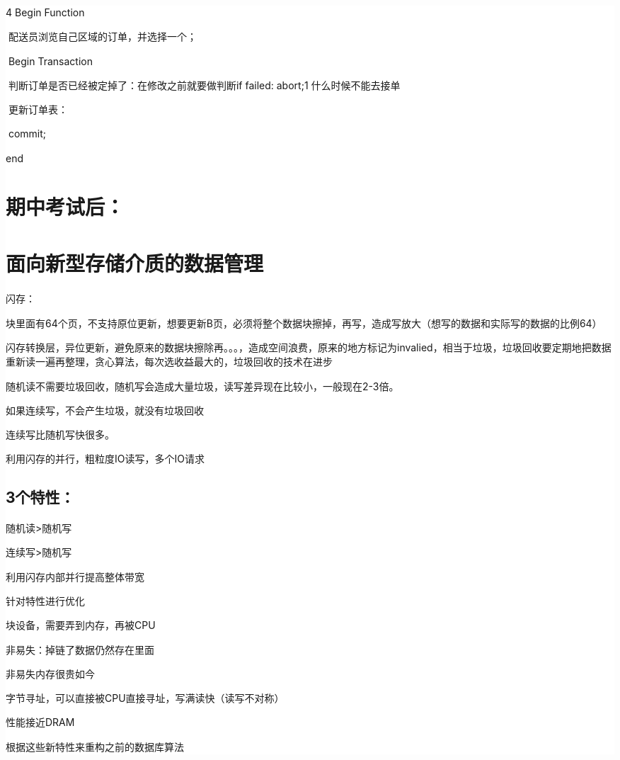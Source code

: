 

4 Begin Function

​		配送员浏览自己区域的订单，并选择一个；

​		Begin Transaction

​		判断订单是否已经被定掉了：在修改之前就要做判断if failed: abort;1     什么时候不能去接单

​		更新订单表：

​		commit;

end



# 期中考试后：

# 面向新型存储介质的数据管理

闪存：

块里面有64个页，不支持原位更新，想要更新B页，必须将整个数据块擦掉，再写，造成写放大（想写的数据和实际写的数据的比例64）

闪存转换层，异位更新，避免原来的数据块擦除再。。。，造成空间浪费，原来的地方标记为invalied，相当于垃圾，垃圾回收要定期地把数据重新读一遍再整理，贪心算法，每次选收益最大的，垃圾回收的技术在进步

随机读不需要垃圾回收，随机写会造成大量垃圾，读写差异现在比较小，一般现在2-3倍。

如果连续写，不会产生垃圾，就没有垃圾回收

连续写比随机写快很多。

利用闪存的并行，粗粒度IO读写，多个IO请求

## 3个特性：

随机读>随机写

连续写>随机写

利用闪存内部并行提高整体带宽

针对特性进行优化

块设备，需要弄到内存，再被CPU



非易失：掉链了数据仍然存在里面

非易失内存很贵如今

字节寻址，可以直接被CPU直接寻址，写满读快（读写不对称）

性能接近DRAM



根据这些新特性来重构之前的数据库算法
